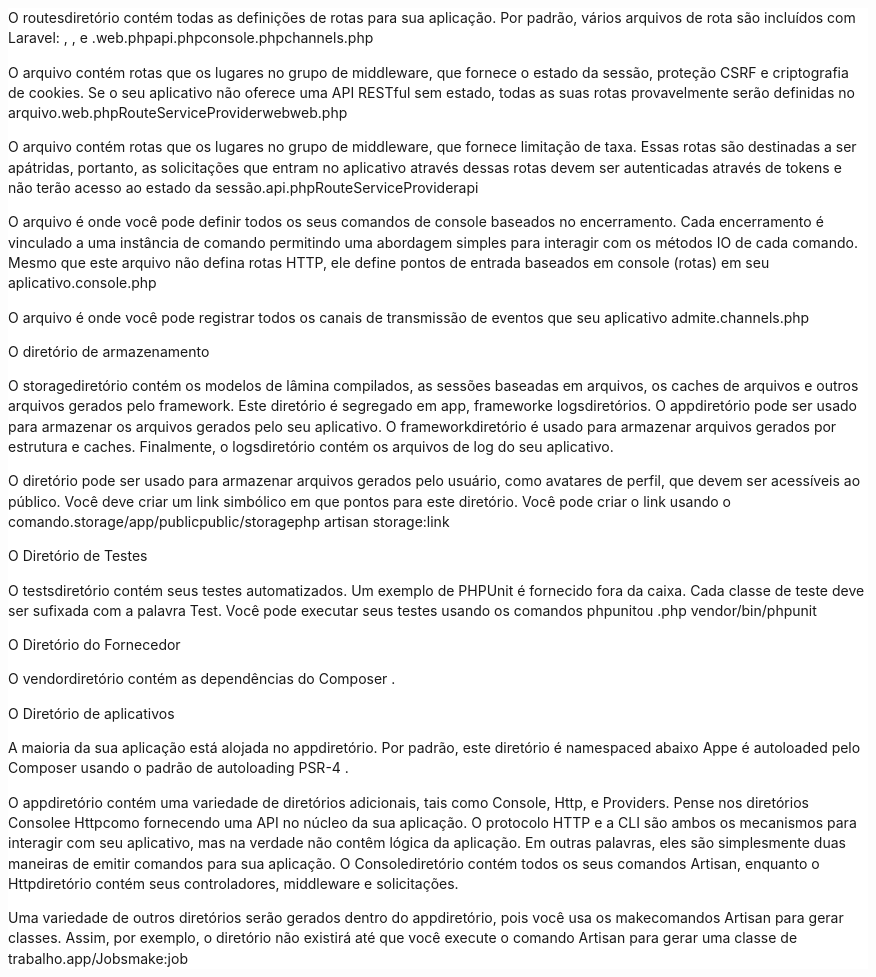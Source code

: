 O routesdiretório contém todas as definições de rotas para sua aplicação. Por padrão, vários arquivos de rota são incluídos com Laravel: , , e .web.phpapi.phpconsole.phpchannels.php

O arquivo contém rotas que os lugares no grupo de middleware, que fornece o estado da sessão, proteção CSRF e criptografia de cookies. Se o seu aplicativo não oferece uma API RESTful sem estado, todas as suas rotas provavelmente serão definidas no arquivo.web.phpRouteServiceProviderwebweb.php

O arquivo contém rotas que os lugares no grupo de middleware, que fornece limitação de taxa. Essas rotas são destinadas a ser apátridas, portanto, as solicitações que entram no aplicativo através dessas rotas devem ser autenticadas através de tokens e não terão acesso ao estado da sessão.api.phpRouteServiceProviderapi

O arquivo é onde você pode definir todos os seus comandos de console baseados no encerramento. Cada encerramento é vinculado a uma instância de comando permitindo uma abordagem simples para interagir com os métodos IO de cada comando. Mesmo que este arquivo não defina rotas HTTP, ele define pontos de entrada baseados em console (rotas) em seu aplicativo.console.php

O arquivo é onde você pode registrar todos os canais de transmissão de eventos que seu aplicativo admite.channels.php


O diretório de armazenamento

O storagediretório contém os modelos de lâmina compilados, as sessões baseadas em arquivos, os caches de arquivos e outros arquivos gerados pelo framework. Este diretório é segregado em app,  frameworke logsdiretórios. O appdiretório pode ser usado para armazenar os arquivos gerados pelo seu aplicativo. O frameworkdiretório é usado para armazenar arquivos gerados por estrutura e caches. Finalmente, o logsdiretório contém os arquivos de log do seu aplicativo.

O diretório pode ser usado para armazenar arquivos gerados pelo usuário, como avatares de perfil, que devem ser acessíveis ao público. Você deve criar um link simbólico em que pontos para este diretório. Você pode criar o link usando o comando.storage/app/publicpublic/storagephp artisan storage:link


O Diretório de Testes

O testsdiretório contém seus testes automatizados. Um exemplo de PHPUnit é fornecido fora da caixa. Cada classe de teste deve ser sufixada com a palavra Test. Você pode executar seus testes usando os comandos phpunitou .php vendor/bin/phpunit


O Diretório do Fornecedor

O vendordiretório contém as dependências do Composer .


O Diretório de aplicativos

A maioria da sua aplicação está alojada no appdiretório. Por padrão, este diretório é namespaced abaixo Appe é autoloaded pelo Composer usando o padrão de autoloading PSR-4 .

O appdiretório contém uma variedade de diretórios adicionais, tais como Console, Http, e  Providers. Pense nos diretórios Consolee Httpcomo fornecendo uma API no núcleo da sua aplicação. O protocolo HTTP e a CLI são ambos os mecanismos para interagir com seu aplicativo, mas na verdade não contêm lógica da aplicação. Em outras palavras, eles são simplesmente duas maneiras de emitir comandos para sua aplicação. O Consolediretório contém todos os seus comandos Artisan, enquanto o Httpdiretório contém seus controladores, middleware e solicitações.

Uma variedade de outros diretórios serão gerados dentro do appdiretório, pois você usa os  makecomandos Artisan para gerar classes. Assim, por exemplo, o diretório não existirá até que você execute o comando Artisan para gerar uma classe de trabalho.app/Jobsmake:job
